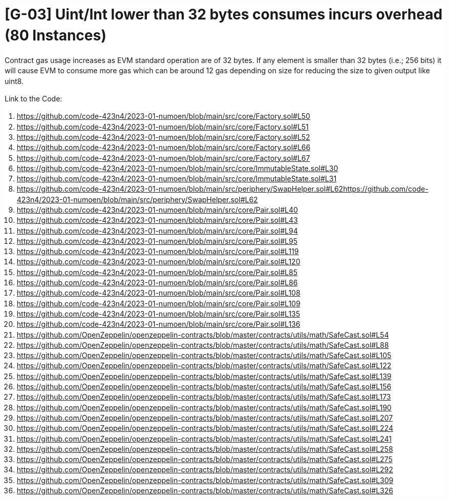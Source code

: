 # [G-03] Uint/Int lower than 32 bytes consumes incurs overhead (80 Instances)

Contract gas usage increases as EVM standard operation are of 32 bytes. If any element is smaller than 32 bytes (i.e.; 256 bits) it will cause EVM to consume more gas which can be around 12 gas depending on size for reducing the size to given output like uint8.


Link to the Code:
1.	https://github.com/code-423n4/2023-01-numoen/blob/main/src/core/Factory.sol#L50
2.	https://github.com/code-423n4/2023-01-numoen/blob/main/src/core/Factory.sol#L51
3.	https://github.com/code-423n4/2023-01-numoen/blob/main/src/core/Factory.sol#L52
4.	https://github.com/code-423n4/2023-01-numoen/blob/main/src/core/Factory.sol#L66
5.	https://github.com/code-423n4/2023-01-numoen/blob/main/src/core/Factory.sol#L67
6.	https://github.com/code-423n4/2023-01-numoen/blob/main/src/core/ImmutableState.sol#L30
7.	https://github.com/code-423n4/2023-01-numoen/blob/main/src/core/ImmutableState.sol#L31
8.	https://github.com/code-423n4/2023-01-numoen/blob/main/src/periphery/SwapHelper.sol#L62https://github.com/code-423n4/2023-01-numoen/blob/main/src/periphery/SwapHelper.sol#L62
9.	https://github.com/code-423n4/2023-01-numoen/blob/main/src/core/Pair.sol#L40
10.	https://github.com/code-423n4/2023-01-numoen/blob/main/src/core/Pair.sol#L43
11.	https://github.com/code-423n4/2023-01-numoen/blob/main/src/core/Pair.sol#L94
12.	https://github.com/code-423n4/2023-01-numoen/blob/main/src/core/Pair.sol#L95
13.	https://github.com/code-423n4/2023-01-numoen/blob/main/src/core/Pair.sol#L119
14.	https://github.com/code-423n4/2023-01-numoen/blob/main/src/core/Pair.sol#L120
15.	https://github.com/code-423n4/2023-01-numoen/blob/main/src/core/Pair.sol#L85
16.	https://github.com/code-423n4/2023-01-numoen/blob/main/src/core/Pair.sol#L86
17.	https://github.com/code-423n4/2023-01-numoen/blob/main/src/core/Pair.sol#L108
18.	https://github.com/code-423n4/2023-01-numoen/blob/main/src/core/Pair.sol#L109
19.	https://github.com/code-423n4/2023-01-numoen/blob/main/src/core/Pair.sol#L135
20.	https://github.com/code-423n4/2023-01-numoen/blob/main/src/core/Pair.sol#L136
21.	https://github.com/OpenZeppelin/openzeppelin-contracts/blob/master/contracts/utils/math/SafeCast.sol#L54
22.	https://github.com/OpenZeppelin/openzeppelin-contracts/blob/master/contracts/utils/math/SafeCast.sol#L88
23.	https://github.com/OpenZeppelin/openzeppelin-contracts/blob/master/contracts/utils/math/SafeCast.sol#L105
24.	https://github.com/OpenZeppelin/openzeppelin-contracts/blob/master/contracts/utils/math/SafeCast.sol#L122
25.	https://github.com/OpenZeppelin/openzeppelin-contracts/blob/master/contracts/utils/math/SafeCast.sol#L139
26.	https://github.com/OpenZeppelin/openzeppelin-contracts/blob/master/contracts/utils/math/SafeCast.sol#L156
27.	https://github.com/OpenZeppelin/openzeppelin-contracts/blob/master/contracts/utils/math/SafeCast.sol#L173
28.	https://github.com/OpenZeppelin/openzeppelin-contracts/blob/master/contracts/utils/math/SafeCast.sol#L190
29.	https://github.com/OpenZeppelin/openzeppelin-contracts/blob/master/contracts/utils/math/SafeCast.sol#L207
30.	https://github.com/OpenZeppelin/openzeppelin-contracts/blob/master/contracts/utils/math/SafeCast.sol#L224
31.	https://github.com/OpenZeppelin/openzeppelin-contracts/blob/master/contracts/utils/math/SafeCast.sol#L241
32.	https://github.com/OpenZeppelin/openzeppelin-contracts/blob/master/contracts/utils/math/SafeCast.sol#L258
33.	https://github.com/OpenZeppelin/openzeppelin-contracts/blob/master/contracts/utils/math/SafeCast.sol#L275
34.	https://github.com/OpenZeppelin/openzeppelin-contracts/blob/master/contracts/utils/math/SafeCast.sol#L292
35.	https://github.com/OpenZeppelin/openzeppelin-contracts/blob/master/contracts/utils/math/SafeCast.sol#L309
36.	https://github.com/OpenZeppelin/openzeppelin-contracts/blob/master/contracts/utils/math/SafeCast.sol#L326